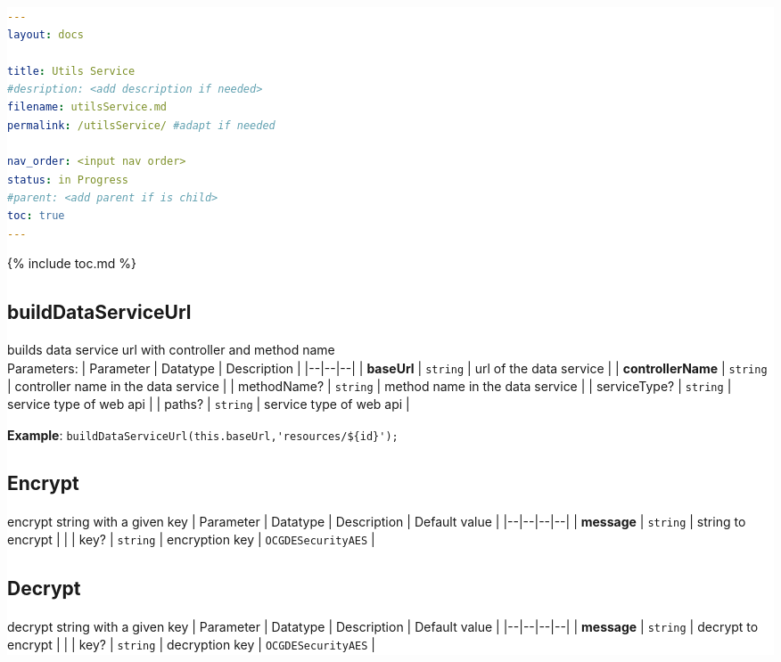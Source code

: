 ```yaml
---
layout: docs

title: Utils Service
#desription: <add description if needed>
filename: utilsService.md
permalink: /utilsService/ #adapt if needed

nav_order: <input nav order>
status: in Progress
#parent: <add parent if is child>
toc: true
---
```


{% include toc.md %}


## buildDataServiceUrl 
builds data service url with controller and method name <br>
Parameters: 
| Parameter | Datatype | Description |
|--|--|--|
| **baseUrl** | `string` | url of the data service  |
| **controllerName** | `string`  | controller name in the data service |
| methodName? | `string` | method name in the data service |
| serviceType? |  `string` | service type of web api |
| paths? | `string` | service type of web api |

**Example**: `buildDataServiceUrl(this.baseUrl,'resources/${id}');`

## Encrypt  
encrypt string with a given key
| Parameter | Datatype | Description | Default value |
|--|--|--|--|
| **message** | `string` | string to encrypt | |
| key? | `string` | encryption key  |  `OCGDESecurityAES` |


## Decrypt  
decrypt string with a given key
| Parameter | Datatype | Description | Default value | 
|--|--|--|--|
| **message** | `string` | decrypt to encrypt |  |
| key? | `string` | decryption key | `OCGDESecurityAES` |
